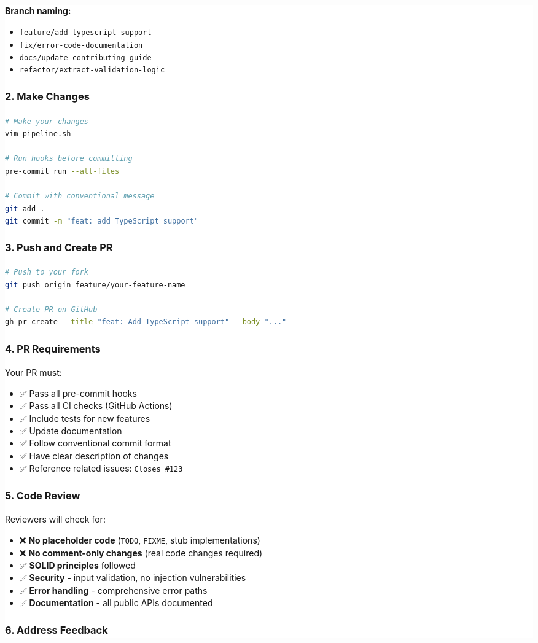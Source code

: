 **Branch naming:**
- `feature/add-typescript-support`
- `fix/error-code-documentation`
- `docs/update-contributing-guide`
- `refactor/extract-validation-logic`

### 2. Make Changes

```bash
# Make your changes
vim pipeline.sh

# Run hooks before committing
pre-commit run --all-files

# Commit with conventional message
git add .
git commit -m "feat: add TypeScript support"
```

### 3. Push and Create PR

```bash
# Push to your fork
git push origin feature/your-feature-name

# Create PR on GitHub
gh pr create --title "feat: Add TypeScript support" --body "..."
```

### 4. PR Requirements

Your PR must:

- ✅ Pass all pre-commit hooks
- ✅ Pass all CI checks (GitHub Actions)
- ✅ Include tests for new features
- ✅ Update documentation
- ✅ Follow conventional commit format
- ✅ Have clear description of changes
- ✅ Reference related issues: `Closes #123`

### 5. Code Review

Reviewers will check for:

- ❌ **No placeholder code** (`TODO`, `FIXME`, stub implementations)
- ❌ **No comment-only changes** (real code changes required)
- ✅ **SOLID principles** followed
- ✅ **Security** - input validation, no injection vulnerabilities
- ✅ **Error handling** - comprehensive error paths
- ✅ **Documentation** - all public APIs documented

### 6. Address Feedback
